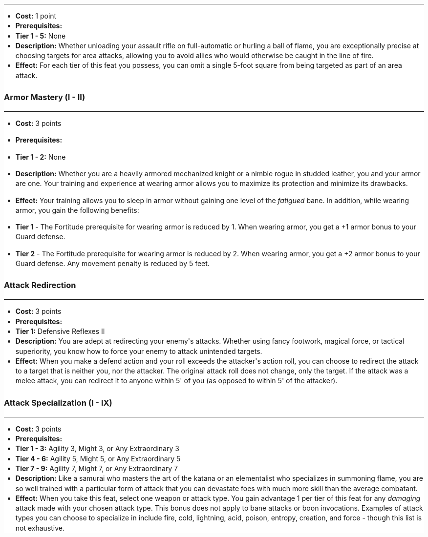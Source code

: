 <div class="feat-entry"></div>

___
- **Cost:**  1 point
- **Prerequisites:**
 - **Tier 1 - 5:** None
- **Description:** Whether unloading your assault rifle on full-automatic or hurling a ball of flame, you are exceptionally precise at choosing targets for area attacks, allowing you to avoid allies who would otherwise be caught in the line of fire.
- **Effect:** For each tier of this feat you possess, you can omit a single 5-foot square from being targeted as part of an area attack.

### Armor Mastery (I - II)

<div class="feat-entry"></div>

___
- **Cost:**  3 points
- **Prerequisites:**
 - **Tier 1 - 2:** None
- **Description:** Whether you are a heavily armored mechanized knight or a nimble rogue in studded leather, you and your armor are one. Your training and experience at wearing armor allows you to maximize its protection and minimize its drawbacks.
- **Effect:** Your training allows you to sleep in armor without gaining one level of the _fatigued_ bane. In addition, while wearing armor, you gain the following benefits:

 - **Tier 1** - The Fortitude prerequisite for wearing armor is reduced by 1. When wearing armor, you get a +1 armor bonus to your Guard defense.
 - **Tier 2** - The Fortitude prerequisite for wearing armor is reduced by 2. When wearing armor, you get a +2 armor bonus to your Guard defense. Any movement penalty is reduced by 5 feet.

### Attack Redirection

<div class="feat-entry"></div>

___
- **Cost:**  3 points
- **Prerequisites:**
 - **Tier 1:** Defensive Reflexes II
- **Description:** You are adept at redirecting your enemy's attacks. Whether using fancy footwork, magical force, or tactical superiority, you know how to force your enemy to attack unintended targets.
- **Effect:** When you make a defend action and your roll exceeds the attacker's action roll, you can choose to redirect the attack to a target that is neither you, nor the attacker. The original attack roll does not change, only the target. If the attack was a melee attack, you can redirect it to anyone within 5' of you (as opposed to within 5' of the attacker).


### Attack Specialization (I - IX)

<div class="feat-entry"></div>

___
- **Cost:**  3 points
- **Prerequisites:**
 - **Tier 1 - 3:** Agility 3, Might 3, or Any Extraordinary 3
 - **Tier 4 - 6:** Agility 5, Might 5, or Any Extraordinary 5
 - **Tier 7 - 9:** Agility 7, Might 7, or Any Extraordinary 7
- **Description:** Like a samurai who masters the art of the katana or an elementalist who specializes in summoning flame, you are so well trained with a particular form of attack that you can devastate foes with much more skill than the average combatant.
- **Effect:** When you take this feat, select one weapon or attack type. You gain advantage 1 per tier of this feat for any _damaging_ attack made with your chosen attack type. This bonus does not apply to bane attacks or boon invocations.
 Examples of attack types you can choose to specialize in include fire, cold, lightning, acid, poison, entropy, creation, and force - though this list is not exhaustive.